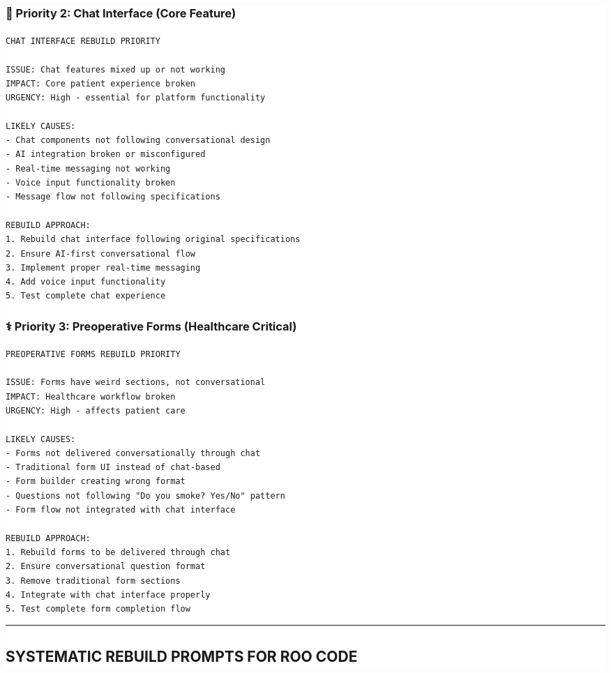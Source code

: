 ### **🔧 Priority 2: Chat Interface (Core Feature)**
```
CHAT INTERFACE REBUILD PRIORITY

ISSUE: Chat features mixed up or not working
IMPACT: Core patient experience broken
URGENCY: High - essential for platform functionality

LIKELY CAUSES:
- Chat components not following conversational design
- AI integration broken or misconfigured
- Real-time messaging not working
- Voice input functionality broken
- Message flow not following specifications

REBUILD APPROACH:
1. Rebuild chat interface following original specifications
2. Ensure AI-first conversational flow
3. Implement proper real-time messaging
4. Add voice input functionality
5. Test complete chat experience
```

### **⚕️ Priority 3: Preoperative Forms (Healthcare Critical)**
```
PREOPERATIVE FORMS REBUILD PRIORITY

ISSUE: Forms have weird sections, not conversational
IMPACT: Healthcare workflow broken
URGENCY: High - affects patient care

LIKELY CAUSES:
- Forms not delivered conversationally through chat
- Traditional form UI instead of chat-based
- Form builder creating wrong format
- Questions not following "Do you smoke? Yes/No" pattern
- Form flow not integrated with chat interface

REBUILD APPROACH:
1. Rebuild forms to be delivered through chat
2. Ensure conversational question format
3. Remove traditional form sections
4. Integrate with chat interface properly
5. Test complete form completion flow
```

---

## SYSTEMATIC REBUILD PROMPTS FOR ROO CODE

